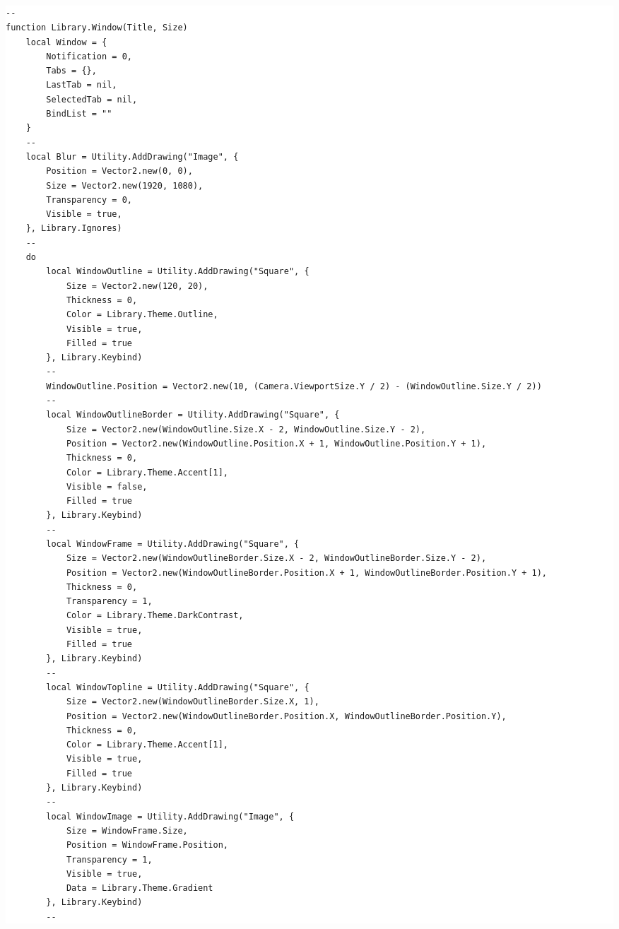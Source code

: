     --
    function Library.Window(Title, Size)
        local Window = {
            Notification = 0,
            Tabs = {},
            LastTab = nil,
            SelectedTab = nil,
            BindList = ""
        }
        --
        local Blur = Utility.AddDrawing("Image", {
            Position = Vector2.new(0, 0),
            Size = Vector2.new(1920, 1080),
            Transparency = 0,
            Visible = true,
        }, Library.Ignores)
        --
        do
            local WindowOutline = Utility.AddDrawing("Square", {
                Size = Vector2.new(120, 20),
                Thickness = 0,  
                Color = Library.Theme.Outline,
                Visible = true,
                Filled = true
            }, Library.Keybind)
            --
            WindowOutline.Position = Vector2.new(10, (Camera.ViewportSize.Y / 2) - (WindowOutline.Size.Y / 2))
            --
            local WindowOutlineBorder = Utility.AddDrawing("Square", {
                Size = Vector2.new(WindowOutline.Size.X - 2, WindowOutline.Size.Y - 2),
                Position = Vector2.new(WindowOutline.Position.X + 1, WindowOutline.Position.Y + 1),
                Thickness = 0,
                Color = Library.Theme.Accent[1],
                Visible = false,
                Filled = true
            }, Library.Keybind)
            --
            local WindowFrame = Utility.AddDrawing("Square", {
                Size = Vector2.new(WindowOutlineBorder.Size.X - 2, WindowOutlineBorder.Size.Y - 2),
                Position = Vector2.new(WindowOutlineBorder.Position.X + 1, WindowOutlineBorder.Position.Y + 1),
                Thickness = 0,
                Transparency = 1,
                Color = Library.Theme.DarkContrast,
                Visible = true,
                Filled = true
            }, Library.Keybind)
            --
            local WindowTopline = Utility.AddDrawing("Square", {
                Size = Vector2.new(WindowOutlineBorder.Size.X, 1),
                Position = Vector2.new(WindowOutlineBorder.Position.X, WindowOutlineBorder.Position.Y),
                Thickness = 0,
                Color = Library.Theme.Accent[1],
                Visible = true,
                Filled = true
            }, Library.Keybind)
            --
            local WindowImage = Utility.AddDrawing("Image", {
                Size = WindowFrame.Size,
                Position = WindowFrame.Position,
                Transparency = 1, 
                Visible = true,
                Data = Library.Theme.Gradient
            }, Library.Keybind)
            --